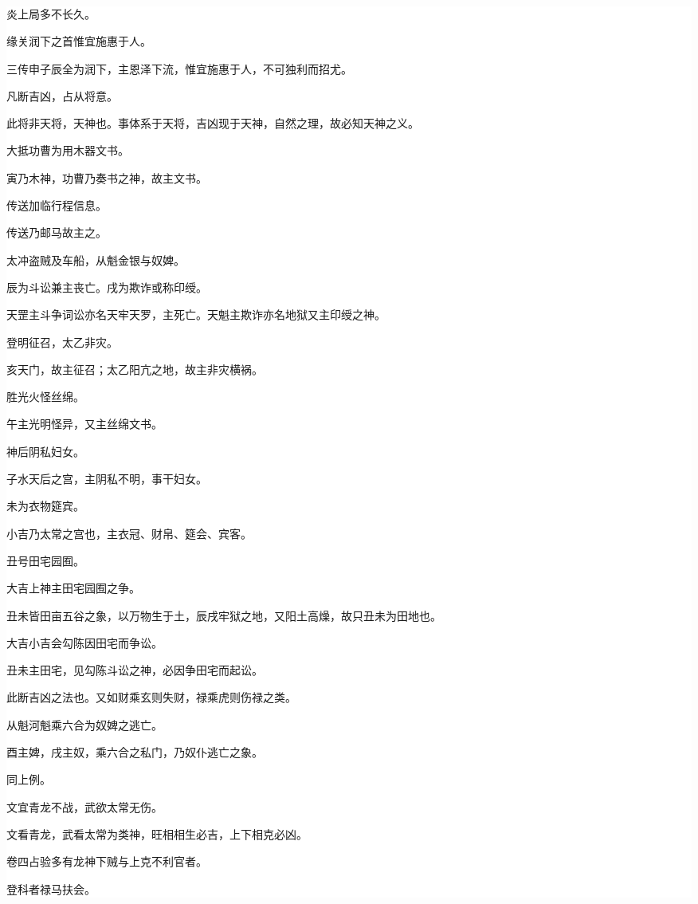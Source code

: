 炎上局多不长久。

缘关润下之首惟宜施惠于人。

三传申子辰全为润下，主恩泽下流，惟宜施惠于人，不可独利而招尤。

凡断吉凶，占从将意。

此将非天将，天神也。事体系于天将，吉凶现于天神，自然之理，故必知天神之义。

大抵功曹为用木器文书。

寅乃木神，功曹乃奏书之神，故主文书。

传送加临行程信息。

传送乃邮马故主之。

太冲盗贼及车船，从魁金银与奴婢。

辰为斗讼兼主丧亡。戌为欺诈或称印绶。

天罡主斗争词讼亦名天牢天罗，主死亡。天魁主欺诈亦名地狱又主印绶之神。

登明征召，太乙非灾。

亥天门，故主征召；太乙阳亢之地，故主非灾横祸。

胜光火怪丝绵。

午主光明怪异，又主丝绵文书。

神后阴私妇女。

子水天后之宫，主阴私不明，事干妇女。

未为衣物筵宾。

小吉乃太常之宫也，主衣冠、财帛、筵会、宾客。

丑号田宅园囿。

大吉上神主田宅园囿之争。

丑未皆田亩五谷之象，以万物生于土，辰戌牢狱之地，又阳土高燥，故只丑未为田地也。

大吉小吉会勾陈因田宅而争讼。

丑未主田宅，见勾陈斗讼之神，必因争田宅而起讼。

此断吉凶之法也。又如财乘玄则失财，禄乘虎则伤禄之类。

从魁河魁乘六合为奴婢之逃亡。

酉主婢，戌主奴，乘六合之私门，乃奴仆逃亡之象。

同上例。

文宜青龙不战，武欲太常无伤。

文看青龙，武看太常为类神，旺相相生必吉，上下相克必凶。

卷四占验多有龙神下贼与上克不利官者。

登科者禄马扶会。
